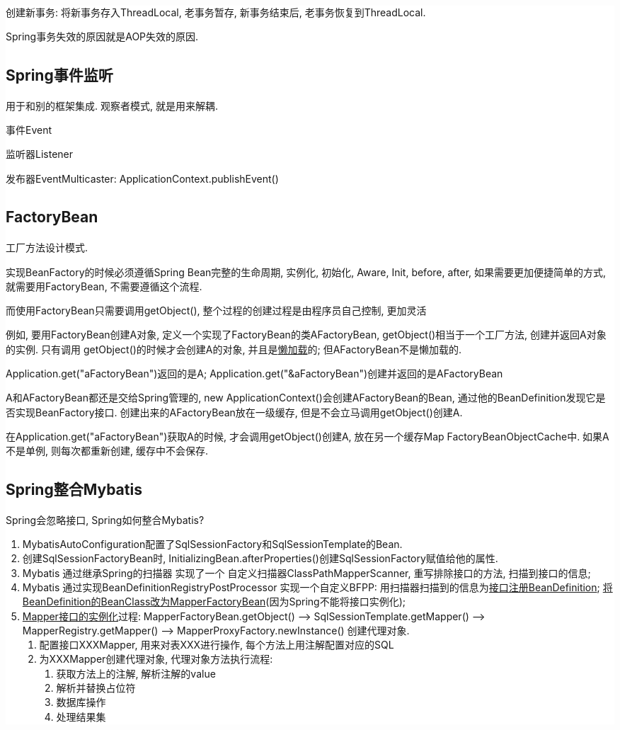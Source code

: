 创建新事务: 将新事务存入ThreadLocal, 老事务暂存, 新事务结束后, 老事务恢复到ThreadLocal.



Spring事务失效的原因就是AOP失效的原因.



## Spring事件监听

用于和别的框架集成. 观察者模式, 就是用来解耦.

事件Event

监听器Listener

发布器EventMulticaster: ApplicationContext.publishEvent()



## FactoryBean

工厂方法设计模式.

实现BeanFactory的时候必须遵循Spring Bean完整的生命周期, 实例化, 初始化, Aware, Init, before, after, 如果需要更加便捷简单的方式, 就需要用FactoryBean, 不需要遵循这个流程.

而使用FactoryBean只需要调用getObject(), 整个过程的创建过程是由程序员自己控制, 更加灵活



例如, 要用FactoryBean创建A对象, 定义一个实现了FactoryBean的类AFactoryBean, getObject()相当于一个工厂方法, 创建并返回A对象的实例. 只有调用 getObject()的时候才会创建A的对象, 并且是<u>懒加载</u>的; 但AFactoryBean不是懒加载的.

Application.get("aFactoryBean")返回的是A; Application.get("&aFactoryBean")创建并返回的是AFactoryBean

A和AFactoryBean都还是交给Spring管理的, new ApplicationContext()会创建AFactoryBean的Bean, 通过他的BeanDefinition发现它是否实现BeanFactory接口. 创建出来的AFactoryBean放在一级缓存, 但是不会立马调用getObject()创建A. 

在Application.get("aFactoryBean")获取A的时候, 才会调用getObject()创建A, 放在另一个缓存Map FactoryBeanObjectCache中. 如果A不是单例, 则每次都重新创建, 缓存中不会保存.



## Spring整合Mybatis

Spring会忽略接口, Spring如何整合Mybatis?

1. MybatisAutoConfiguration配置了SqlSessionFactory和SqlSessionTemplate的Bean.
2. 创建SqlSessionFactoryBean时, InitializingBean.afterProperties()创建SqlSessionFactory赋值给他的属性.
3. Mybatis 通过继承Spring的扫描器 实现了一个 自定义扫描器ClassPathMapperScanner, 重写排除接口的方法, 扫描到接口的信息;
4. Mybatis 通过实现BeanDefinitionRegistryPostProcessor 实现一个自定义BFPP: 用扫描器扫描到的信息为<u>接口注册BeanDefinition</u>; <u>将BeanDefinition的BeanClass改为MapperFactoryBean</u>(因为Spring不能将接口实例化);
5. <u>Mapper接口的实例化</u>过程: MapperFactoryBean.getObject() --> SqlSessionTemplate.getMapper() --> MapperRegistry.getMapper() --> MapperProxyFactory.newInstance() 创建代理对象.
   1. 配置接口XXXMapper, 用来对表XXX进行操作, 每个方法上用注解配置对应的SQL
   2. 为XXXMapper创建代理对象, 代理对象方法执行流程:
      1. 获取方法上的注解, 解析注解的value
      2. 解析并替换占位符
      3. 数据库操作
      4. 处理结果集

